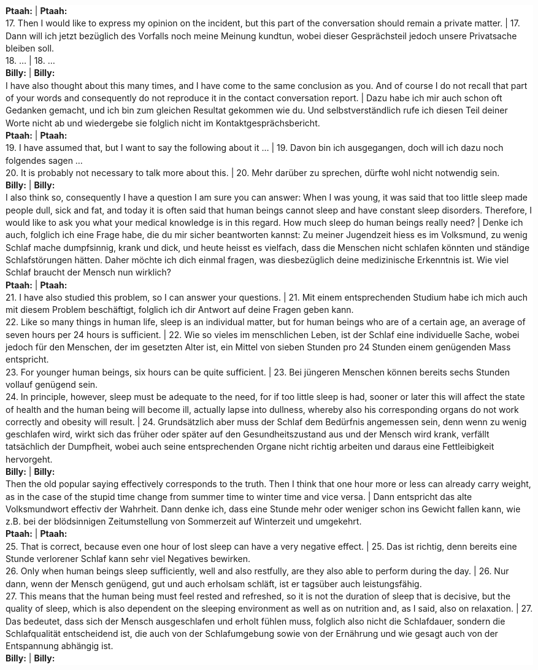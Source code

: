 **Ptaah:** | **Ptaah:**  
17. Then I would like to express my opinion on the incident, but this part of the conversation should remain a private matter.  | 17. Dann will ich jetzt bezüglich des Vorfalls noch meine Meinung kundtun, wobei dieser Gesprächsteil jedoch unsere Privatsache bleiben soll.   
18. …  | 18. …   
**Billy:** | **Billy:**  
I have also thought about this many times, and I have come to the same conclusion as you. And of course I do not recall that part of your words and consequently do not reproduce it in the contact conversation report.  | Dazu habe ich mir auch schon oft Gedanken gemacht, und ich bin zum gleichen Resultat gekommen wie du. Und selbstverständlich rufe ich diesen Teil deiner Worte nicht ab und wiedergebe sie folglich nicht im Kontaktgesprächsbericht.   
**Ptaah:** | **Ptaah:**  
19. I have assumed that, but I want to say the following about it …  | 19. Davon bin ich ausgegangen, doch will ich dazu noch folgendes sagen …   
20. It is probably not necessary to talk more about this.  | 20. Mehr darüber zu sprechen, dürfte wohl nicht notwendig sein.   
**Billy:** | **Billy:**  
I also think so, consequently I have a question I am sure you can answer: When I was young, it was said that too little sleep made people dull, sick and fat, and today it is often said that human beings cannot sleep and have constant sleep disorders. Therefore, I would like to ask you what your medical knowledge is in this regard. How much sleep do human beings really need?  | Denke ich auch, folglich ich eine Frage habe, die du mir sicher beantworten kannst: Zu meiner Jugendzeit hiess es im Volksmund, zu wenig Schlaf mache dumpfsinnig, krank und dick, und heute heisst es vielfach, dass die Menschen nicht schlafen könnten und ständige Schlafstörungen hätten. Daher möchte ich dich einmal fragen, was diesbezüglich deine medizinische Erkenntnis ist. Wie viel Schlaf braucht der Mensch nun wirklich?   
**Ptaah:** | **Ptaah:**  
21. I have also studied this problem, so I can answer your questions.  | 21. Mit einem entsprechenden Studium habe ich mich auch mit diesem Problem beschäftigt, folglich ich dir Antwort auf deine Fragen geben kann.   
22. Like so many things in human life, sleep is an individual matter, but for human beings who are of a certain age, an average of seven hours per 24 hours is sufficient.  | 22. Wie so vieles im menschlichen Leben, ist der Schlaf eine individuelle Sache, wobei jedoch für den Menschen, der im gesetzten Alter ist, ein Mittel von sieben Stunden pro 24 Stunden einem genügenden Mass entspricht.   
23. For younger human beings, six hours can be quite sufficient.  | 23. Bei jüngeren Menschen können bereits sechs Stunden vollauf genügend sein.   
24. In principle, however, sleep must be adequate to the need, for if too little sleep is had, sooner or later this will affect the state of health and the human being will become ill, actually lapse into dullness, whereby also his corresponding organs do not work correctly and obesity will result.  | 24. Grundsätzlich aber muss der Schlaf dem Bedürfnis angemessen sein, denn wenn zu wenig geschlafen wird, wirkt sich das früher oder später auf den Gesundheitszustand aus und der Mensch wird krank, verfällt tatsächlich der Dumpfheit, wobei auch seine entsprechenden Organe nicht richtig arbeiten und daraus eine Fettleibigkeit hervorgeht.   
**Billy:** | **Billy:**  
Then the old popular saying effectively corresponds to the truth. Then I think that one hour more or less can already carry weight, as in the case of the stupid time change from summer time to winter time and vice versa.  | Dann entspricht das alte Volksmundwort effectiv der Wahrheit. Dann denke ich, dass eine Stunde mehr oder weniger schon ins Gewicht fallen kann, wie z.B. bei der blödsinnigen Zeitumstellung von Sommerzeit auf Winterzeit und umgekehrt.   
**Ptaah:** | **Ptaah:**  
25. That is correct, because even one hour of lost sleep can have a very negative effect.  | 25. Das ist richtig, denn bereits eine Stunde verlorener Schlaf kann sehr viel Negatives bewirken.   
26. Only when human beings sleep sufficiently, well and also restfully, are they also able to perform during the day.  | 26. Nur dann, wenn der Mensch genügend, gut und auch erholsam schläft, ist er tagsüber auch leistungsfähig.   
27. This means that the human being must feel rested and refreshed, so it is not the duration of sleep that is decisive, but the quality of sleep, which is also dependent on the sleeping environment as well as on nutrition and, as I said, also on relaxation.  | 27. Das bedeutet, dass sich der Mensch ausgeschlafen und erholt fühlen muss, folglich also nicht die Schlafdauer, sondern die Schlafqualität entscheidend ist, die auch von der Schlafumgebung sowie von der Ernährung und wie gesagt auch von der Entspannung abhängig ist.   
**Billy:** | **Billy:**  